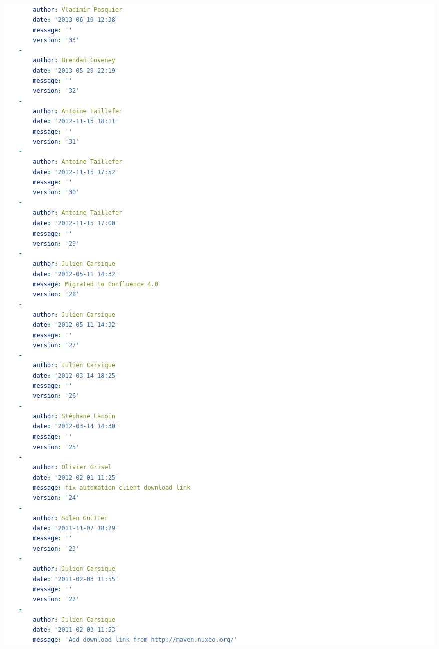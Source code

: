 ```yaml
        author: Vladimir Pasquier
        date: '2013-06-19 12:38'
        message: ''
        version: '33'
    -
        author: Brendan Coveney
        date: '2013-05-29 22:19'
        message: ''
        version: '32'
    -
        author: Antoine Taillefer
        date: '2012-11-15 18:11'
        message: ''
        version: '31'
    -
        author: Antoine Taillefer
        date: '2012-11-15 17:52'
        message: ''
        version: '30'
    -
        author: Antoine Taillefer
        date: '2012-11-15 17:00'
        message: ''
        version: '29'
    -
        author: Julien Carsique
        date: '2012-05-11 14:32'
        message: Migrated to Confluence 4.0
        version: '28'
    -
        author: Julien Carsique
        date: '2012-05-11 14:32'
        message: ''
        version: '27'
    -
        author: Julien Carsique
        date: '2012-03-14 18:25'
        message: ''
        version: '26'
    -
        author: Stéphane Lacoin
        date: '2012-03-14 14:30'
        message: ''
        version: '25'
    -
        author: Olivier Grisel
        date: '2012-02-01 11:25'
        message: fix automation client download link
        version: '24'
    -
        author: Solen Guitter
        date: '2011-11-07 18:29'
        message: ''
        version: '23'
    -
        author: Julien Carsique
        date: '2011-02-03 11:55'
        message: ''
        version: '22'
    -
        author: Julien Carsique
        date: '2011-02-03 11:53'
        message: 'Add download link from http://maven.nuxeo.org/'
```